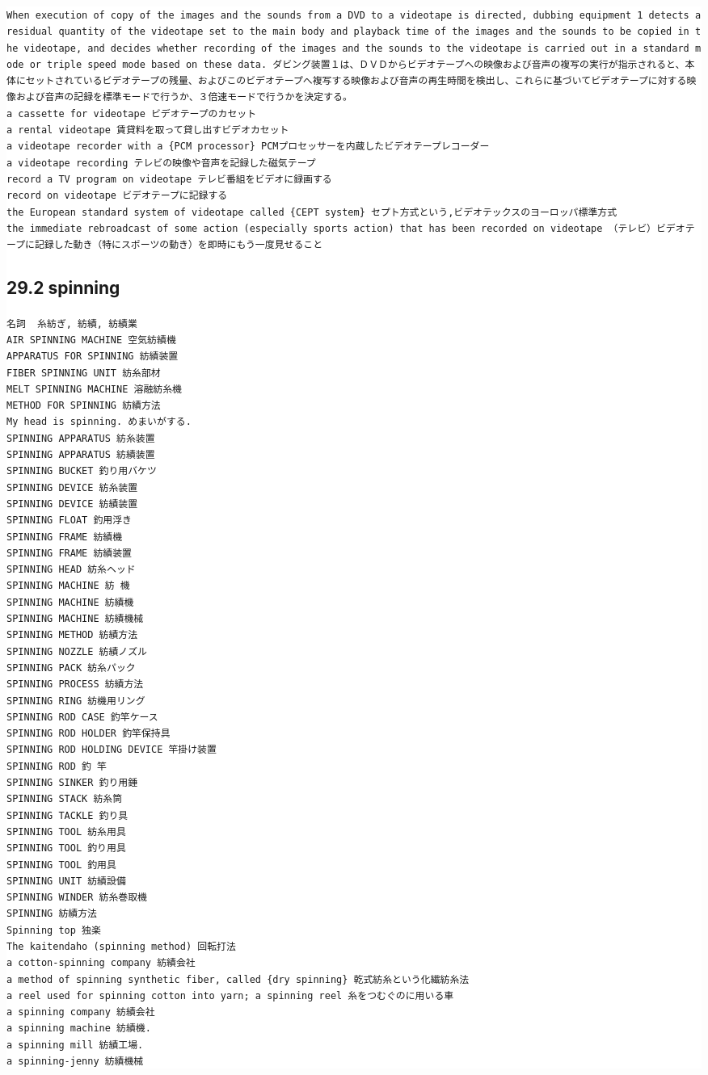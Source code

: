     When execution of copy of the images and the sounds from a DVD to a videotape is directed, dubbing equipment 1 detects a residual quantity of the videotape set to the main body and playback time of the images and the sounds to be copied in the videotape, and decides whether recording of the images and the sounds to the videotape is carried out in a standard mode or triple speed mode based on these data. ダビング装置１は、ＤＶＤからビデオテープへの映像および音声の複写の実行が指示されると、本体にセットされているビデオテープの残量、およびこのビデオテープへ複写する映像および音声の再生時間を検出し、これらに基づいてビデオテープに対する映像および音声の記録を標準モードで行うか、３倍速モードで行うかを決定する。
    a cassette for videotape ビデオテープのカセット
    a rental videotape 賃貸料を取って貸し出すビデオカセット
    a videotape recorder with a {PCM processor} PCMプロセッサーを内蔵したビデオテープレコーダー
    a videotape recording テレビの映像や音声を記録した磁気テープ
    record a TV program on videotape テレビ番組をビデオに録画する
    record on videotape ビデオテープに記録する
    the European standard system of videotape called {CEPT system} セプト方式という,ビデオテックスのヨーロッパ標準方式
    the immediate rebroadcast of some action (especially sports action) that has been recorded on videotape （テレビ）ビデオテープに記録した動き（特にスポーツの動き）を即時にもう一度見せること
## 29.2 spinning
	名詞	糸紡ぎ, 紡績, 紡績業
    AIR SPINNING MACHINE 空気紡績機
    APPARATUS FOR SPINNING 紡績装置
    FIBER SPINNING UNIT 紡糸部材
    MELT SPINNING MACHINE 溶融紡糸機
    METHOD FOR SPINNING 紡績方法
    My head is spinning. めまいがする.
    SPINNING APPARATUS 紡糸装置
    SPINNING APPARATUS 紡績装置
    SPINNING BUCKET 釣り用バケツ
    SPINNING DEVICE 紡糸装置
    SPINNING DEVICE 紡績装置
    SPINNING FLOAT 釣用浮き
    SPINNING FRAME 紡績機
    SPINNING FRAME 紡績装置
    SPINNING HEAD 紡糸ヘッド
    SPINNING MACHINE 紡 機
    SPINNING MACHINE 紡績機
    SPINNING MACHINE 紡績機械
    SPINNING METHOD 紡績方法
    SPINNING NOZZLE 紡績ノズル
    SPINNING PACK 紡糸パック
    SPINNING PROCESS 紡績方法
    SPINNING RING 紡機用リング
    SPINNING ROD CASE 釣竿ケース
    SPINNING ROD HOLDER 釣竿保持具
    SPINNING ROD HOLDING DEVICE 竿掛け装置
    SPINNING ROD 釣 竿
    SPINNING SINKER 釣り用錘
    SPINNING STACK 紡糸筒
    SPINNING TACKLE 釣り具
    SPINNING TOOL 紡糸用具
    SPINNING TOOL 釣り用具
    SPINNING TOOL 釣用具
    SPINNING UNIT 紡績設備
    SPINNING WINDER 紡糸巻取機
    SPINNING 紡績方法
    Spinning top 独楽
    The kaitendaho (spinning method) 回転打法
    a cotton-spinning company 紡績会社
    a method of spinning synthetic fiber, called {dry spinning} 乾式紡糸という化繊紡糸法
    a reel used for spinning cotton into yarn; a spinning reel 糸をつむぐのに用いる車
    a spinning company 紡績会社
    a spinning machine 紡績機.
    a spinning mill 紡績工場.
    a spinning-jenny 紡績機械